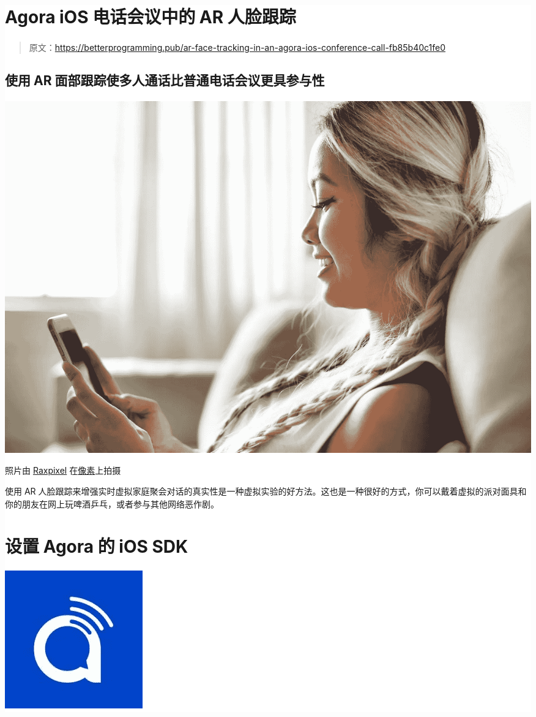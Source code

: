 # Agora iOS 电话会议中的 AR 人脸跟踪

> 原文：<https://betterprogramming.pub/ar-face-tracking-in-an-agora-ios-conference-call-fb85b40c1fe0>

## 使用 AR 面部跟踪使多人通话比普通电话会议更具参与性

![](img/4ef8fef4d858e085fa9f3f2a967e469f.png)

照片由 [Raxpixel](https://www.pexels.com/photo/close-up-photo-of-smiling-woman-sitting-on-sofa-using-smartphone-1919238/) 在[像素](https://www.pexels.com/photo/close-up-photo-of-smiling-woman-sitting-on-sofa-using-smartphone-1919238/)上拍摄

使用 AR 人脸跟踪来增强实时虚拟家庭聚会对话的真实性是一种虚拟实验的好方法。这也是一种很好的方式，你可以戴着虚拟的派对面具和你的朋友在网上玩啤酒乒乓，或者参与其他网络恶作剧。

# 设置 Agora 的 iOS SDK

![](img/2b7eea6b95e71dc30d35001c5534ac7f.png)
